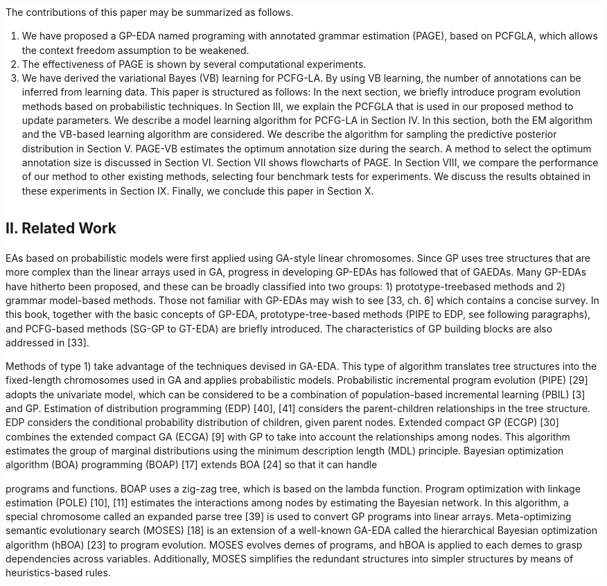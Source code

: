 The contributions of this paper may be summarized as follows.

1) We have proposed a GP-EDA named programing with annotated grammar estimation (PAGE), based on PCFGLA, which allows the context freedom assumption to be weakened.
2) The effectiveness of PAGE is shown by several computational experiments.
3) We have derived the variational Bayes (VB) learning for PCFG-LA. By using VB learning, the number of annotations can be inferred from learning data.
This paper is structured as follows: In the next section, we briefly introduce program evolution methods based on probabilistic techniques. In Section III, we explain the PCFGLA that is used in our proposed method to update parameters. We describe a model learning algorithm for PCFG-LA in Section IV. In this section, both the EM algorithm and the VB-based learning algorithm are considered. We describe the algorithm for sampling the predictive posterior distribution in Section V. PAGE-VB estimates the optimum annotation size during the search. A method to select the optimum annotation size is discussed in Section VI. Section VII shows flowcharts of PAGE. In Section VIII, we compare the performance of our method to other existing methods, selecting four benchmark tests for experiments. We discuss the results obtained in these experiments in Section IX. Finally, we conclude this paper in Section X.

## II. Related Work

EAs based on probabilistic models were first applied using GA-style linear chromosomes. Since GP uses tree structures that are more complex than the linear arrays used in GA, progress in developing GP-EDAs has followed that of GAEDAs. Many GP-EDAs have hitherto been proposed, and these can be broadly classified into two groups: 1) prototype-treebased methods and 2) grammar model-based methods. Those not familiar with GP-EDAs may wish to see [33, ch. 6] which contains a concise survey. In this book, together with the basic concepts of GP-EDA, prototype-tree-based methods (PIPE to EDP, see following paragraphs), and PCFG-based methods (SG-GP to GT-EDA) are briefly introduced. The characteristics of GP building blocks are also addressed in [33].

Methods of type 1) take advantage of the techniques devised in GA-EDA. This type of algorithm translates tree structures into the fixed-length chromosomes used in GA and applies probabilistic models. Probabilistic incremental program evolution (PIPE) [29] adopts the univariate model, which can be considered to be a combination of population-based incremental learning (PBIL) [3] and GP. Estimation of distribution programming (EDP) [40], [41] considers the parent-children relationships in the tree structure. EDP considers the conditional probability distribution of children, given parent nodes. Extended compact GP (ECGP) [30] combines the extended compact GA (ECGA) [9] with GP to take into account the relationships among nodes. This algorithm estimates the group of marginal distributions using the minimum description length (MDL) principle. Bayesian optimization algorithm (BOA) programming (BOAP) [17] extends BOA [24] so that it can handle

programs and functions. BOAP uses a zig-zag tree, which is based on the lambda function. Program optimization with linkage estimation (POLE) [10], [11] estimates the interactions among nodes by estimating the Bayesian network. In this algorithm, a special chromosome called an expanded parse tree [39] is used to convert GP programs into linear arrays. Meta-optimizing semantic evolutionary search (MOSES) [18] is an extension of a well-known GA-EDA called the hierarchical Bayesian optimization algorithm (hBOA) [23] to program evolution. MOSES evolves demes of programs, and hBOA is applied to each demes to grasp dependencies across variables. Additionally, MOSES simplifies the redundant structures into simpler structures by means of heuristics-based rules.


[^0]:    Manuscript received March 3, 2008; revised September 11, 2008 and December 29, 2008; accepted December 29, 2008. First version published July 28, 2009; current version published August 14, 2009.
[^0]:    ${ }^{1}$ Dirichlet priors are used for computational reasons. Because the Dirichlet distribution is a conjugate prior in this case, the posterior distribution can be calculated in closed form [4].
[^0]:    ${ }^{2}$ Note that parameters $\widetilde{\beta}$ and $\widetilde{\pi}$ are not normalized.